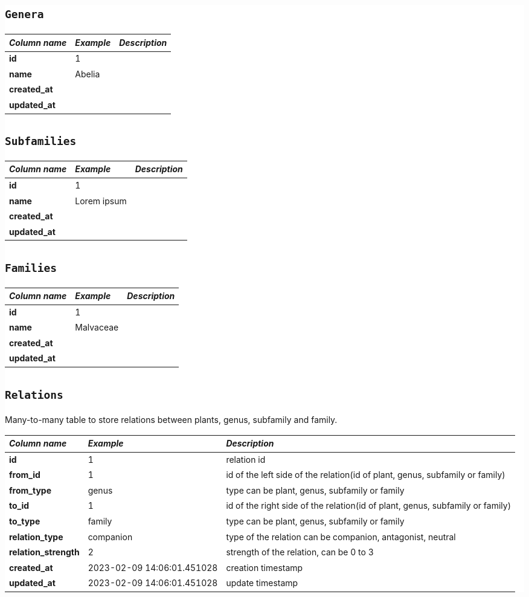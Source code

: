 ## `Genera`

| **_Column name_** | **_Example_** | **_Description_** |
| :---------------- | :------------ | :---------------- |
| **id**            | 1             |                   |
| **name**          | Abelia        |                   |
| **created_at**    |               |                   |
| **updated_at**    |               |                   |

## `Subfamilies`

| **_Column name_** | **_Example_** | **_Description_** |
| :---------------- | :------------ | :---------------- |
| **id**            | 1             |                   |
| **name**          | Lorem ipsum   |                   |
| **created_at**    |               |                   |
| **updated_at**    |               |                   |

## `Families`

| **_Column name_** | **_Example_** | **_Description_** |
| :---------------- | :------------ | :---------------- |
| **id**            | 1             |                   |
| **name**          | Malvaceae     |                   |
| **created_at**    |               |                   |
| **updated_at**    |               |                   |

## `Relations`

Many-to-many table to store relations between plants, genus, subfamily and family.

| **_Column name_**     | **_Example_**              | **_Description_**                                                             |
| :-------------------- | :------------------------- | :---------------------------------------------------------------------------- |
| **id**                | 1                          | relation id                                                                   |
| **from_id**           | 1                          | id of the left side of the relation(id of plant, genus, subfamily or family)  |
| **from_type**         | genus                      | type can be plant, genus, subfamily or family                                 |
| **to_id**             | 1                          | id of the right side of the relation(id of plant, genus, subfamily or family) |
| **to_type**           | family                     | type can be plant, genus, subfamily or family                                 |
| **relation_type**     | companion                  | type of the relation can be companion, antagonist, neutral                    |
| **relation_strength** | 2                          | strength of the relation, can be 0 to 3                                       |
| **created_at**        | 2023-02-09 14:06:01.451028 | creation timestamp                                                            |
| **updated_at**        | 2023-02-09 14:06:01.451028 | update timestamp                                                              |
